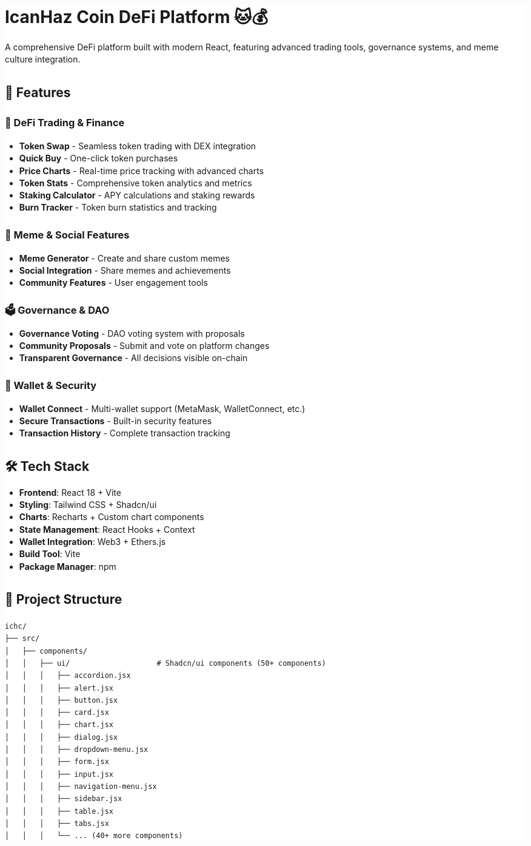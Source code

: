 # IcanHaz Coin DeFi Platform 🐱💰

A comprehensive DeFi platform built with modern React, featuring advanced trading tools, governance systems, and meme culture integration.

## 🚀 Features

### 🏦 DeFi Trading & Finance
- **Token Swap** - Seamless token trading with DEX integration
- **Quick Buy** - One-click token purchases
- **Price Charts** - Real-time price tracking with advanced charts
- **Token Stats** - Comprehensive token analytics and metrics
- **Staking Calculator** - APY calculations and staking rewards
- **Burn Tracker** - Token burn statistics and tracking

### 🎨 Meme & Social Features
- **Meme Generator** - Create and share custom memes
- **Social Integration** - Share memes and achievements
- **Community Features** - User engagement tools

### 🗳️ Governance & DAO
- **Governance Voting** - DAO voting system with proposals
- **Community Proposals** - Submit and vote on platform changes
- **Transparent Governance** - All decisions visible on-chain

### 🔐 Wallet & Security
- **Wallet Connect** - Multi-wallet support (MetaMask, WalletConnect, etc.)
- **Secure Transactions** - Built-in security features
- **Transaction History** - Complete transaction tracking

## 🛠️ Tech Stack

- **Frontend**: React 18 + Vite
- **Styling**: Tailwind CSS + Shadcn/ui
- **Charts**: Recharts + Custom chart components
- **State Management**: React Hooks + Context
- **Wallet Integration**: Web3 + Ethers.js
- **Build Tool**: Vite
- **Package Manager**: npm

## 📁 Project Structure

```
ichc/
├── src/
│   ├── components/
│   │   ├── ui/                    # Shadcn/ui components (50+ components)
│   │   │   ├── accordion.jsx
│   │   │   ├── alert.jsx
│   │   │   ├── button.jsx
│   │   │   ├── card.jsx
│   │   │   ├── chart.jsx
│   │   │   ├── dialog.jsx
│   │   │   ├── dropdown-menu.jsx
│   │   │   ├── form.jsx
│   │   │   ├── input.jsx
│   │   │   ├── navigation-menu.jsx
│   │   │   ├── sidebar.jsx
│   │   │   ├── table.jsx
│   │   │   ├── tabs.jsx
│   │   │   └── ... (40+ more components)
```